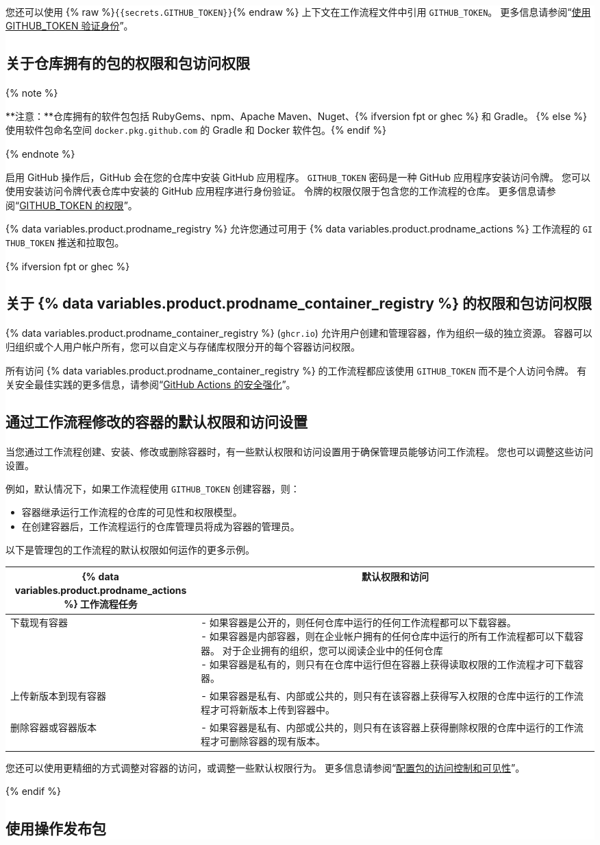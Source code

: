 您还可以使用 {% raw %}`{{secrets.GITHUB_TOKEN}}`{% endraw %} 上下文在工作流程文件中引用 `GITHUB_TOKEN`。 更多信息请参阅“[使用 GITHUB_TOKEN 验证身份](/actions/automating-your-workflow-with-github-actions/authenticating-with-the-github_token)”。

## 关于仓库拥有的包的权限和包访问权限

{% note %}

**注意：**仓库拥有的软件包包括 RubyGems、npm、Apache Maven、Nuget、{% ifversion fpt or ghec %} 和 Gradle。 {% else %}使用软件包命名空间 `docker.pkg.github.com` 的 Gradle 和 Docker 软件包。{% endif %}

{% endnote %}

启用 GitHub 操作后，GitHub 会在您的仓库中安装 GitHub 应用程序。 `GITHUB_TOKEN` 密码是一种 GitHub 应用程序安装访问令牌。 您可以使用安装访问令牌代表仓库中安装的 GitHub 应用程序进行身份验证。 令牌的权限仅限于包含您的工作流程的仓库。 更多信息请参阅“[GITHUB_TOKEN 的权限](/actions/reference/authentication-in-a-workflow#about-the-github_token-secret)”。

{% data variables.product.prodname_registry %} 允许您通过可用于 {% data variables.product.prodname_actions %} 工作流程的 `GITHUB_TOKEN` 推送和拉取包。

{% ifversion fpt or ghec %}
## 关于 {% data variables.product.prodname_container_registry %} 的权限和包访问权限

{% data variables.product.prodname_container_registry %} (`ghcr.io`) 允许用户创建和管理容器，作为组织一级的独立资源。 容器可以归组织或个人用户帐户所有，您可以自定义与存储库权限分开的每个容器访问权限。

所有访问 {% data variables.product.prodname_container_registry %} 的工作流程都应该使用 `GITHUB_TOKEN` 而不是个人访问令牌。 有关安全最佳实践的更多信息，请参阅“[GitHub Actions 的安全强化](/actions/learn-github-actions/security-hardening-for-github-actions#using-secrets)”。

## 通过工作流程修改的容器的默认权限和访问设置

当您通过工作流程创建、安装、修改或删除容器时，有一些默认权限和访问设置用于确保管理员能够访问工作流程。 您也可以调整这些访问设置。

例如，默认情况下，如果工作流程使用 `GITHUB_TOKEN` 创建容器，则：
- 容器继承运行工作流程的仓库的可见性和权限模型。
- 在创建容器后，工作流程运行的仓库管理员将成为容器的管理员。

以下是管理包的工作流程的默认权限如何运作的更多示例。

| {% data variables.product.prodname_actions %} 工作流程任务 | 默认权限和访问                                                                                                                                                                             |
| ---------------------------------------------------- | ----------------------------------------------------------------------------------------------------------------------------------------------------------------------------------- |
| 下载现有容器                                               | - 如果容器是公开的，则任何仓库中运行的任何工作流程都可以下载容器。 <br> - 如果容器是内部容器，则在企业帐户拥有的任何仓库中运行的所有工作流程都可以下载容器。 对于企业拥有的组织，您可以阅读企业中的任何仓库 <br> - 如果容器是私有的，则只有在仓库中运行但在容器上获得读取权限的工作流程才可下载容器。 <br> |
| 上传新版本到现有容器                                           | - 如果容器是私有、内部或公共的，则只有在该容器上获得写入权限的仓库中运行的工作流程才可将新版本上传到容器中。                                                                                                                             |
| 删除容器或容器版本                                            | - 如果容器是私有、内部或公共的，则只有在该容器上获得删除权限的仓库中运行的工作流程才可删除容器的现有版本。                                                                                                                              |

您还可以使用更精细的方式调整对容器的访问，或调整一些默认权限行为。 更多信息请参阅“[配置包的访问控制和可见性](/packages/learn-github-packages/configuring-a-packages-access-control-and-visibility)”。

{% endif %}

## 使用操作发布包
